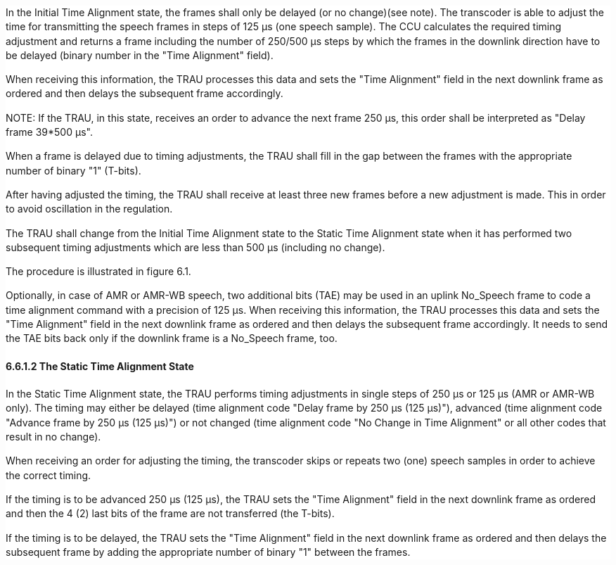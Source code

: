 In the Initial Time Alignment state, the frames shall only be delayed
(or no change)(see note). The transcoder is able to adjust the time for
transmitting the speech frames in steps of 125 µs (one speech sample).
The CCU calculates the required timing adjustment and returns a frame
including the number of 250/500 µs steps by which the frames in the
downlink direction have to be delayed (binary number in the \"Time
Alignment\" field).

When receiving this information, the TRAU processes this data and sets
the \"Time Alignment\" field in the next downlink frame as ordered and
then delays the subsequent frame accordingly.

NOTE: If the TRAU, in this state, receives an order to advance the next
frame 250 µs, this order shall be interpreted as \"Delay frame 39\*500
µs\".

When a frame is delayed due to timing adjustments, the TRAU shall fill
in the gap between the frames with the appropriate number of binary
\"1\" (T-bits).

After having adjusted the timing, the TRAU shall receive at least three
new frames before a new adjustment is made. This in order to avoid
oscillation in the regulation.

The TRAU shall change from the Initial Time Alignment state to the
Static Time Alignment state when it has performed two subsequent timing
adjustments which are less than 500 µs (including no change).

The procedure is illustrated in figure 6.1.

Optionally, in case of AMR or AMR-WB speech, two additional bits (TAE)
may be used in an uplink No\_Speech frame to code a time alignment
command with a precision of 125 µs. When receiving this information, the
TRAU processes this data and sets the \"Time Alignment\" field in the
next downlink frame as ordered and then delays the subsequent frame
accordingly. It needs to send the TAE bits back only if the downlink
frame is a No\_Speech frame, too.

#### 6.6.1.2 The Static Time Alignment State

In the Static Time Alignment state, the TRAU performs timing adjustments
in single steps of 250 µs or 125 µs (AMR or AMR-WB only). The timing may
either be delayed (time alignment code \"Delay frame by 250 µs
(125 µs)\"), advanced (time alignment code \"Advance frame by 250 µs
(125 µs)\") or not changed (time alignment code \"No Change in Time
Alignment\" or all other codes that result in no change).

When receiving an order for adjusting the timing, the transcoder skips
or repeats two (one) speech samples in order to achieve the correct
timing.

If the timing is to be advanced 250 µs (125 µs), the TRAU sets the
\"Time Alignment\" field in the next downlink frame as ordered and then
the 4 (2) last bits of the frame are not transferred (the T-bits).

If the timing is to be delayed, the TRAU sets the \"Time Alignment\"
field in the next downlink frame as ordered and then delays the
subsequent frame by adding the appropriate number of binary \"1\"
between the frames.
